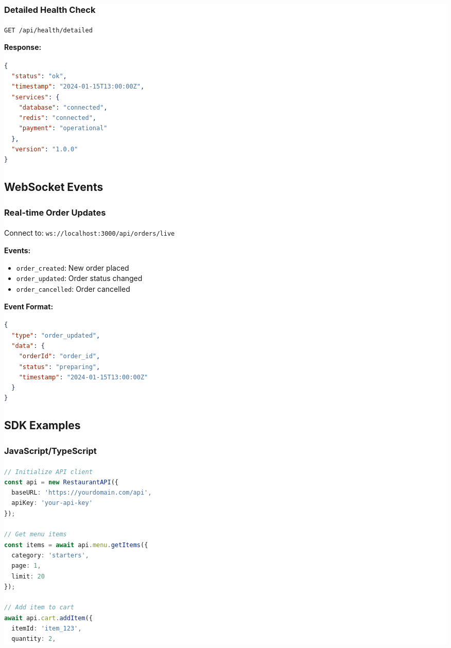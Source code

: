 ### Detailed Health Check

```http
GET /api/health/detailed
```

**Response:**
```json
{
  "status": "ok",
  "timestamp": "2024-01-15T13:00:00Z",
  "services": {
    "database": "connected",
    "redis": "connected",
    "payment": "operational"
  },
  "version": "1.0.0"
}
```

## WebSocket Events

### Real-time Order Updates

Connect to: `ws://localhost:3000/api/orders/live`

**Events:**
- `order_created`: New order placed
- `order_updated`: Order status changed
- `order_cancelled`: Order cancelled

**Event Format:**
```json
{
  "type": "order_updated",
  "data": {
    "orderId": "order_id",
    "status": "preparing",
    "timestamp": "2024-01-15T13:00:00Z"
  }
}
```

## SDK Examples

### JavaScript/TypeScript

```typescript
// Initialize API client
const api = new RestaurantAPI({
  baseURL: 'https://yourdomain.com/api',
  apiKey: 'your-api-key'
});

// Get menu items
const items = await api.menu.getItems({
  category: 'starters',
  page: 1,
  limit: 20
});

// Add item to cart
await api.cart.addItem({
  itemId: 'item_123',
  quantity: 2,
```